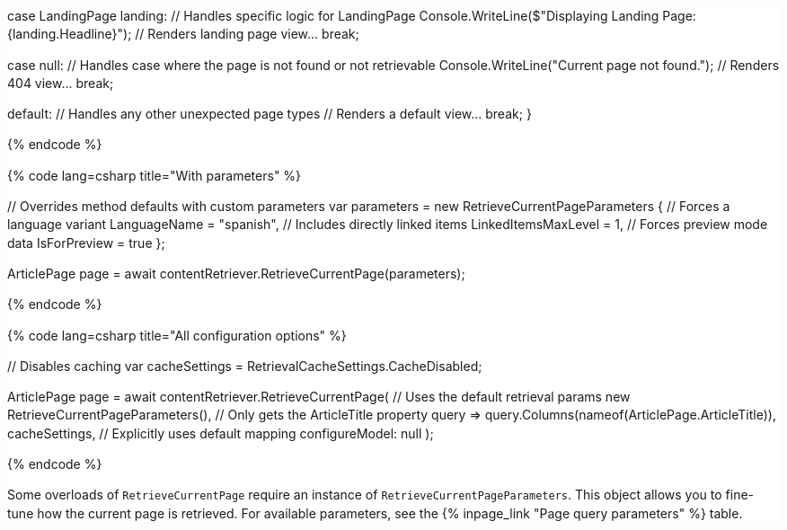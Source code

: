   case LandingPage landing:
    // Handles specific logic for LandingPage
    Console.WriteLine($"Displaying Landing Page: {landing.Headline}");
    // Renders landing page view...
    break;

  case null:
    // Handles case where the page is not found or not retrievable
    Console.WriteLine("Current page not found.");
    // Renders 404 view...
    break;

  default:
    // Handles any other unexpected page types
    // Renders a default view...
    break;
}

{% endcode %}

{% code lang=csharp title="With parameters" %}

// Overrides method defaults with custom parameters
var parameters = new RetrieveCurrentPageParameters
{
    // Forces a language variant
    LanguageName = "spanish",
    // Includes directly linked items
    LinkedItemsMaxLevel = 1,
    // Forces preview mode data
    IsForPreview = true
};

ArticlePage page = await contentRetriever.RetrieveCurrentPage<ArticlePage>(parameters);

{% endcode %}

{% code lang=csharp title="All configuration options" %}

// Disables caching
var cacheSettings = RetrievalCacheSettings.CacheDisabled;

ArticlePage page = await contentRetriever.RetrieveCurrentPage<ArticlePage>(
    // Uses the default retrieval params
    new RetrieveCurrentPageParameters(),
    // Only gets the ArticleTitle property
    query => query.Columns(nameof(ArticlePage.ArticleTitle)),
    cacheSettings,
    // Explicitly uses default mapping
    configureModel: null 
);

{% endcode %}

Some overloads of `RetrieveCurrentPage` require an instance of `RetrieveCurrentPageParameters`. This object allows you to fine-tune how the current page is retrieved. For available parameters, see the {% inpage_link "Page query parameters" %} table.
